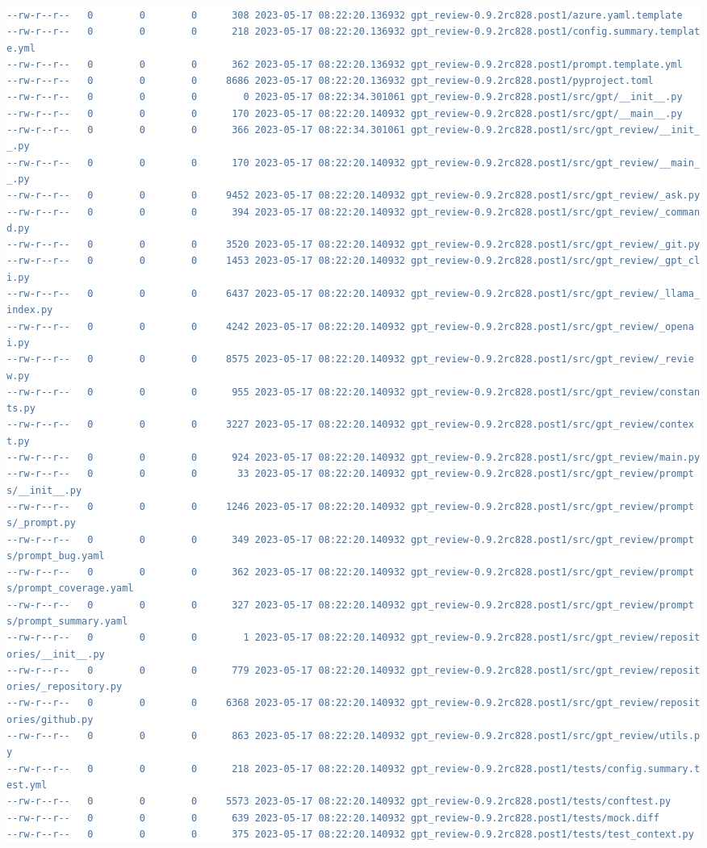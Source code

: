 ```diff
--rw-r--r--   0        0        0      308 2023-05-17 08:22:20.136932 gpt_review-0.9.2rc828.post1/azure.yaml.template
--rw-r--r--   0        0        0      218 2023-05-17 08:22:20.136932 gpt_review-0.9.2rc828.post1/config.summary.template.yml
--rw-r--r--   0        0        0      362 2023-05-17 08:22:20.136932 gpt_review-0.9.2rc828.post1/prompt.template.yml
--rw-r--r--   0        0        0     8686 2023-05-17 08:22:20.136932 gpt_review-0.9.2rc828.post1/pyproject.toml
--rw-r--r--   0        0        0        0 2023-05-17 08:22:34.301061 gpt_review-0.9.2rc828.post1/src/gpt/__init__.py
--rw-r--r--   0        0        0      170 2023-05-17 08:22:20.140932 gpt_review-0.9.2rc828.post1/src/gpt/__main__.py
--rw-r--r--   0        0        0      366 2023-05-17 08:22:34.301061 gpt_review-0.9.2rc828.post1/src/gpt_review/__init__.py
--rw-r--r--   0        0        0      170 2023-05-17 08:22:20.140932 gpt_review-0.9.2rc828.post1/src/gpt_review/__main__.py
--rw-r--r--   0        0        0     9452 2023-05-17 08:22:20.140932 gpt_review-0.9.2rc828.post1/src/gpt_review/_ask.py
--rw-r--r--   0        0        0      394 2023-05-17 08:22:20.140932 gpt_review-0.9.2rc828.post1/src/gpt_review/_command.py
--rw-r--r--   0        0        0     3520 2023-05-17 08:22:20.140932 gpt_review-0.9.2rc828.post1/src/gpt_review/_git.py
--rw-r--r--   0        0        0     1453 2023-05-17 08:22:20.140932 gpt_review-0.9.2rc828.post1/src/gpt_review/_gpt_cli.py
--rw-r--r--   0        0        0     6437 2023-05-17 08:22:20.140932 gpt_review-0.9.2rc828.post1/src/gpt_review/_llama_index.py
--rw-r--r--   0        0        0     4242 2023-05-17 08:22:20.140932 gpt_review-0.9.2rc828.post1/src/gpt_review/_openai.py
--rw-r--r--   0        0        0     8575 2023-05-17 08:22:20.140932 gpt_review-0.9.2rc828.post1/src/gpt_review/_review.py
--rw-r--r--   0        0        0      955 2023-05-17 08:22:20.140932 gpt_review-0.9.2rc828.post1/src/gpt_review/constants.py
--rw-r--r--   0        0        0     3227 2023-05-17 08:22:20.140932 gpt_review-0.9.2rc828.post1/src/gpt_review/context.py
--rw-r--r--   0        0        0      924 2023-05-17 08:22:20.140932 gpt_review-0.9.2rc828.post1/src/gpt_review/main.py
--rw-r--r--   0        0        0       33 2023-05-17 08:22:20.140932 gpt_review-0.9.2rc828.post1/src/gpt_review/prompts/__init__.py
--rw-r--r--   0        0        0     1246 2023-05-17 08:22:20.140932 gpt_review-0.9.2rc828.post1/src/gpt_review/prompts/_prompt.py
--rw-r--r--   0        0        0      349 2023-05-17 08:22:20.140932 gpt_review-0.9.2rc828.post1/src/gpt_review/prompts/prompt_bug.yaml
--rw-r--r--   0        0        0      362 2023-05-17 08:22:20.140932 gpt_review-0.9.2rc828.post1/src/gpt_review/prompts/prompt_coverage.yaml
--rw-r--r--   0        0        0      327 2023-05-17 08:22:20.140932 gpt_review-0.9.2rc828.post1/src/gpt_review/prompts/prompt_summary.yaml
--rw-r--r--   0        0        0        1 2023-05-17 08:22:20.140932 gpt_review-0.9.2rc828.post1/src/gpt_review/repositories/__init__.py
--rw-r--r--   0        0        0      779 2023-05-17 08:22:20.140932 gpt_review-0.9.2rc828.post1/src/gpt_review/repositories/_repository.py
--rw-r--r--   0        0        0     6368 2023-05-17 08:22:20.140932 gpt_review-0.9.2rc828.post1/src/gpt_review/repositories/github.py
--rw-r--r--   0        0        0      863 2023-05-17 08:22:20.140932 gpt_review-0.9.2rc828.post1/src/gpt_review/utils.py
--rw-r--r--   0        0        0      218 2023-05-17 08:22:20.140932 gpt_review-0.9.2rc828.post1/tests/config.summary.test.yml
--rw-r--r--   0        0        0     5573 2023-05-17 08:22:20.140932 gpt_review-0.9.2rc828.post1/tests/conftest.py
--rw-r--r--   0        0        0      639 2023-05-17 08:22:20.140932 gpt_review-0.9.2rc828.post1/tests/mock.diff
--rw-r--r--   0        0        0      375 2023-05-17 08:22:20.140932 gpt_review-0.9.2rc828.post1/tests/test_context.py
```